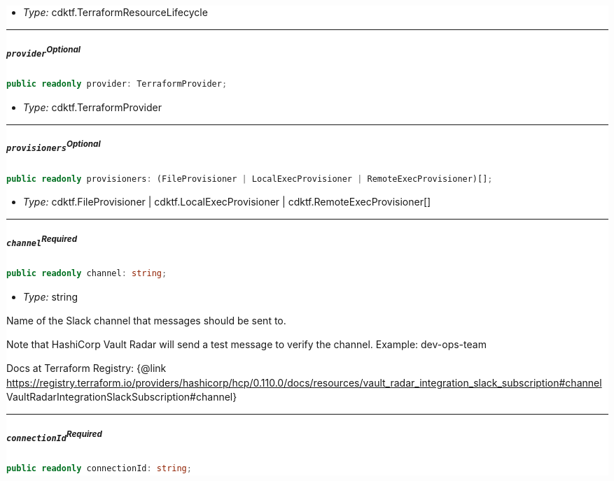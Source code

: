 - *Type:* cdktf.TerraformResourceLifecycle

---

##### `provider`<sup>Optional</sup> <a name="provider" id="@cdktf/provider-hcp.vaultRadarIntegrationSlackSubscription.VaultRadarIntegrationSlackSubscriptionConfig.property.provider"></a>

```typescript
public readonly provider: TerraformProvider;
```

- *Type:* cdktf.TerraformProvider

---

##### `provisioners`<sup>Optional</sup> <a name="provisioners" id="@cdktf/provider-hcp.vaultRadarIntegrationSlackSubscription.VaultRadarIntegrationSlackSubscriptionConfig.property.provisioners"></a>

```typescript
public readonly provisioners: (FileProvisioner | LocalExecProvisioner | RemoteExecProvisioner)[];
```

- *Type:* cdktf.FileProvisioner | cdktf.LocalExecProvisioner | cdktf.RemoteExecProvisioner[]

---

##### `channel`<sup>Required</sup> <a name="channel" id="@cdktf/provider-hcp.vaultRadarIntegrationSlackSubscription.VaultRadarIntegrationSlackSubscriptionConfig.property.channel"></a>

```typescript
public readonly channel: string;
```

- *Type:* string

Name of the Slack channel that messages should be sent to.

Note that HashiCorp Vault Radar will send a test message to verify the channel. Example: dev-ops-team

Docs at Terraform Registry: {@link https://registry.terraform.io/providers/hashicorp/hcp/0.110.0/docs/resources/vault_radar_integration_slack_subscription#channel VaultRadarIntegrationSlackSubscription#channel}

---

##### `connectionId`<sup>Required</sup> <a name="connectionId" id="@cdktf/provider-hcp.vaultRadarIntegrationSlackSubscription.VaultRadarIntegrationSlackSubscriptionConfig.property.connectionId"></a>

```typescript
public readonly connectionId: string;
```
